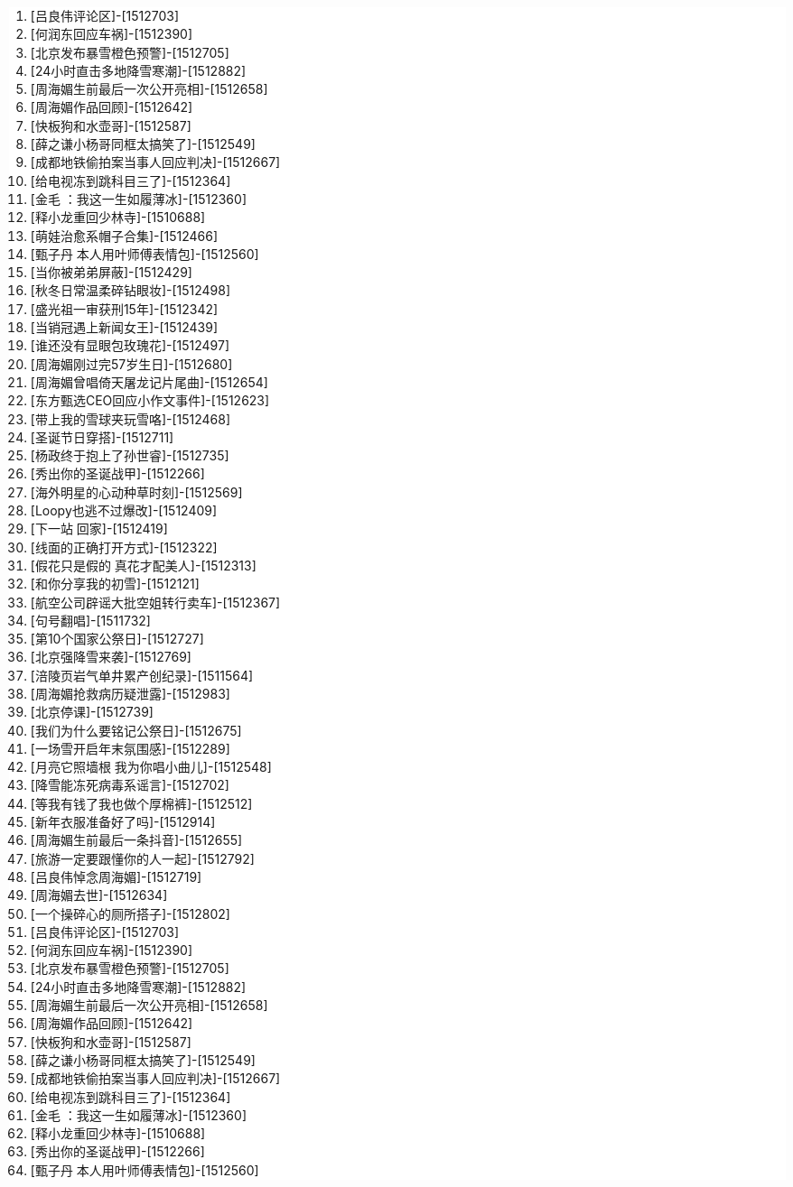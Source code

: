 1. [吕良伟评论区]-[1512703]
1. [何润东回应车祸]-[1512390]
1. [北京发布暴雪橙色预警]-[1512705]
1. [24小时直击多地降雪寒潮]-[1512882]
1. [周海媚生前最后一次公开亮相]-[1512658]
1. [周海媚作品回顾]-[1512642]
1. [快板狗和水壶哥]-[1512587]
1. [薛之谦小杨哥同框太搞笑了]-[1512549]
1. [成都地铁偷拍案当事人回应判决]-[1512667]
1. [给电视冻到跳科目三了]-[1512364]
1. [金毛 ：我这一生如履薄冰]-[1512360]
1. [释小龙重回少林寺]-[1510688]
1. [萌娃治愈系帽子合集]-[1512466]
1. [甄子丹 本人用叶师傅表情包]-[1512560]
1. [当你被弟弟屏蔽]-[1512429]
1. [秋冬日常温柔碎钻眼妆]-[1512498]
1. [盛光祖一审获刑15年]-[1512342]
1. [当销冠遇上新闻女王]-[1512439]
1. [谁还没有显眼包玫瑰花]-[1512497]
1. [周海媚刚过完57岁生日]-[1512680]
1. [周海媚曾唱倚天屠龙记片尾曲]-[1512654]
1. [东方甄选CEO回应小作文事件]-[1512623]
1. [带上我的雪球夹玩雪咯]-[1512468]
1. [圣诞节日穿搭]-[1512711]
1. [杨政终于抱上了孙世睿]-[1512735]
1. [秀出你的圣诞战甲]-[1512266]
1. [海外明星的心动种草时刻]-[1512569]
1. [Loopy也逃不过爆改]-[1512409]
1. [下一站 回家]-[1512419]
1. [线面的正确打开方式]-[1512322]
1. [假花只是假的 真花才配美人]-[1512313]
1. [和你分享我的初雪]-[1512121]
1. [航空公司辟谣大批空姐转行卖车]-[1512367]
1. [句号翻唱]-[1511732]
1. [第10个国家公祭日]-[1512727]
1. [北京强降雪来袭]-[1512769]
1. [涪陵页岩气单井累产创纪录]-[1511564]
1. [周海媚抢救病历疑泄露]-[1512983]
1. [北京停课]-[1512739]
1. [我们为什么要铭记公祭日]-[1512675]
1. [一场雪开启年末氛围感]-[1512289]
1. [月亮它照墙根 我为你唱小曲儿]-[1512548]
1. [降雪能冻死病毒系谣言]-[1512702]
1. [等我有钱了我也做个厚棉裤]-[1512512]
1. [新年衣服准备好了吗]-[1512914]
1. [周海媚生前最后一条抖音]-[1512655]
1. [旅游一定要跟懂你的人一起]-[1512792]
1. [吕良伟悼念周海媚]-[1512719]
1. [周海媚去世]-[1512634]
1. [一个操碎心的厕所搭子]-[1512802]
1. [吕良伟评论区]-[1512703]
1. [何润东回应车祸]-[1512390]
1. [北京发布暴雪橙色预警]-[1512705]
1. [24小时直击多地降雪寒潮]-[1512882]
1. [周海媚生前最后一次公开亮相]-[1512658]
1. [周海媚作品回顾]-[1512642]
1. [快板狗和水壶哥]-[1512587]
1. [薛之谦小杨哥同框太搞笑了]-[1512549]
1. [成都地铁偷拍案当事人回应判决]-[1512667]
1. [给电视冻到跳科目三了]-[1512364]
1. [金毛 ：我这一生如履薄冰]-[1512360]
1. [释小龙重回少林寺]-[1510688]
1. [秀出你的圣诞战甲]-[1512266]
1. [甄子丹 本人用叶师傅表情包]-[1512560]